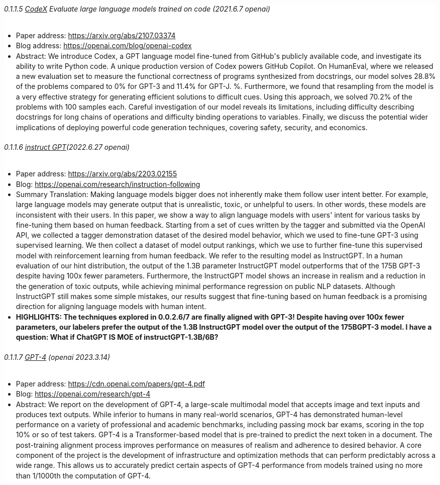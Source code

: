 ###### 0.1.1.5 [CodeX](https://openai.com/blog/openai-codex) Evaluate large language models trained on code (2021.6.7 openai)

- Paper address: https://arxiv.org/abs/2107.03374
- Blog address: https://openai.com/blog/openai-codex
- Abstract: We introduce Codex, a GPT language model fine-tuned from GitHub's publicly available code, and investigate its ability to write Python code. A unique production version of Codex powers GitHub Copilot. On HumanEval, where we released a new evaluation set to measure the functional correctness of programs synthesized from docstrings, our model solves 28.8% of the problems compared to 0% for GPT-3 and 11.4% for GPT-J. %. Furthermore, we found that resampling from the model is a very effective strategy for generating efficient solutions to difficult cues. Using this approach, we solved 70.2% of the problems with 100 samples each. Careful investigation of our model reveals its limitations, including difficulty describing docstrings for long chains of operations and difficulty binding operations to variables. Finally, we discuss the potential wider implications of deploying powerful code generation techniques, covering safety, security, and economics.

###### 0.1.1.6 [instruct GPT](https://openai.com/research/instruction-following)(2022.6.27 openai)

- Paper address: https://arxiv.org/abs/2203.02155
- Blog: https://openai.com/research/instruction-following
- Summary Translation: Making language models bigger does not inherently make them follow user intent better. For example, large language models may generate output that is unrealistic, toxic, or unhelpful to users. In other words, these models are inconsistent with their users. In this paper, we show a way to align language models with users' intent for various tasks by fine-tuning them based on human feedback. Starting from a set of cues written by the tagger and submitted via the OpenAI API, we collected a tagger demonstration dataset of the desired model behavior, which we used to fine-tune GPT-3 using supervised learning. We then collect a dataset of model output rankings, which we use to further fine-tune this supervised model with reinforcement learning from human feedback. We refer to the resulting model as InstructGPT. In a human evaluation of our hint distribution, the output of the 1.3B parameter InstructGPT model outperforms that of the 175B GPT-3 despite having 100x fewer parameters. Furthermore, the InstructGPT model shows an increase in realism and a reduction in the generation of toxic outputs, while achieving minimal performance regression on public NLP datasets. Although InstructGPT still makes some simple mistakes, our results suggest that fine-tuning based on human feedback is a promising direction for aligning language models with human intent.
- **HIGHLIGHTS: The techniques explored in 0.0.2.6/7 are finally aligned with GPT-3! Despite having over 100x fewer parameters, our labelers prefer the output of the 1.3B InstructGPT model over the output of the 175BGPT-3 model. I have a question: What if ChatGPT IS MOE of instructGPT-1.3B/6B?**



###### 0.1.1.7 [GPT-4](https://openai.com/research/gpt-4) (openai 2023.3.14)

- Paper address: https://cdn.openai.com/papers/gpt-4.pdf
- Blog: https://openai.com/research/gpt-4
- Abstract: We report on the development of GPT-4, a large-scale multimodal model that accepts image and text inputs and produces text outputs. While inferior to humans in many real-world scenarios, GPT-4 has demonstrated human-level performance on a variety of professional and academic benchmarks, including passing mock bar exams, scoring in the top 10% or so of test takers. GPT-4 is a Transformer-based model that is pre-trained to predict the next token in a document. The post-training alignment process improves performance on measures of realism and adherence to desired behavior. A core component of the project is the development of infrastructure and optimization methods that can perform predictably across a wide range. This allows us to accurately predict certain aspects of GPT-4 performance from models trained using no more than 1/1000th the computation of GPT-4.
